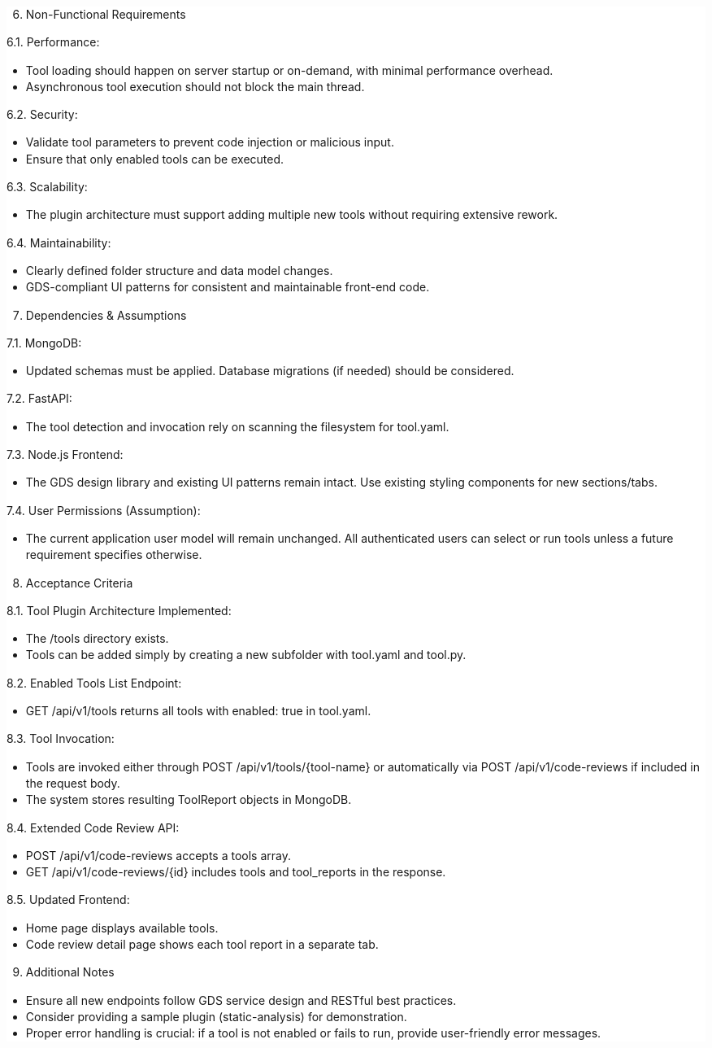 6. Non-Functional Requirements

6.1. Performance:
- Tool loading should happen on server startup or on-demand, with minimal performance overhead.
- Asynchronous tool execution should not block the main thread.

6.2. Security:
- Validate tool parameters to prevent code injection or malicious input.
- Ensure that only enabled tools can be executed.

6.3. Scalability:
- The plugin architecture must support adding multiple new tools without requiring extensive rework.

6.4. Maintainability:
- Clearly defined folder structure and data model changes.
- GDS-compliant UI patterns for consistent and maintainable front-end code.

7. Dependencies & Assumptions

7.1. MongoDB:
- Updated schemas must be applied. Database migrations (if needed) should be considered.

7.2. FastAPI:
- The tool detection and invocation rely on scanning the filesystem for tool.yaml.

7.3. Node.js Frontend:
- The GDS design library and existing UI patterns remain intact. Use existing styling components for new sections/tabs.

7.4. User Permissions (Assumption):
- The current application user model will remain unchanged. All authenticated users can select or run tools unless a future requirement specifies otherwise.

8. Acceptance Criteria

8.1. Tool Plugin Architecture Implemented:
- The /tools directory exists.
- Tools can be added simply by creating a new subfolder with tool.yaml and tool.py.

8.2. Enabled Tools List Endpoint:
- GET /api/v1/tools returns all tools with enabled: true in tool.yaml.

8.3. Tool Invocation:
- Tools are invoked either through POST /api/v1/tools/{tool-name} or automatically via POST /api/v1/code-reviews if included in the request body.
- The system stores resulting ToolReport objects in MongoDB.

8.4. Extended Code Review API:
- POST /api/v1/code-reviews accepts a tools array.
- GET /api/v1/code-reviews/{id} includes tools and tool_reports in the response.

8.5. Updated Frontend:
- Home page displays available tools.
- Code review detail page shows each tool report in a separate tab.

9. Additional Notes

- Ensure all new endpoints follow GDS service design and RESTful best practices.
- Consider providing a sample plugin (static-analysis) for demonstration.
- Proper error handling is crucial: if a tool is not enabled or fails to run, provide user-friendly error messages.